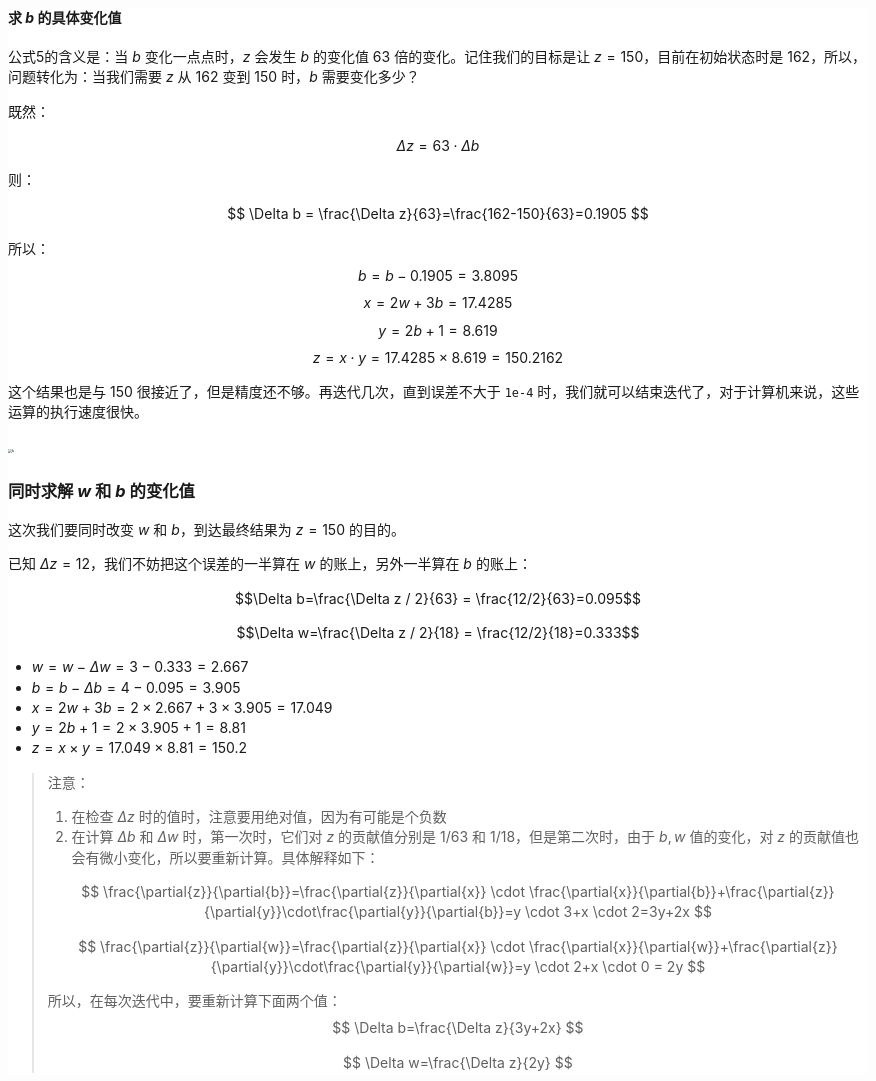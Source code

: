 #### 求 $b$ 的具体变化值

公式5的含义是：当 $b$ 变化一点点时，$z$ 会发生 $b$ 的变化值 $63$ 倍的变化。记住我们的目标是让 $z=150$，目前在初始状态时是 $162$，所以，问题转化为：当我们需要 $z$ 从 $162$ 变到 $150$ 时，$b$ 需要变化多少？

既然：

$$\Delta z = 63 \cdot \Delta b$$

则：

$$
\Delta b = \frac{\Delta z}{63}=\frac{162-150}{63}=0.1905
$$

所以：
$$
b=b-0.1905=3.8095
$$
$$x=2w+3b=17.4285$$
$$y=2b+1=8.619$$
$$z=x \cdot y=17.4285 \times 8.619=150.2162$$

这个结果也是与 $150$ 很接近了，但是精度还不够。再迭代几次，直到误差不大于 `1e-4` 时，我们就可以结束迭代了，对于计算机来说，这些运算的执行速度很快。

<img src="https://npm.elemecdn.com/yanqi1711-picx/20220423/b.73xe3i1wxoo0.webp" alt="b" style="zoom:25%;" />

### 同时求解 $w$ 和 $b$ 的变化值

这次我们要同时改变 $w$ 和 $b$，到达最终结果为 $z=150$ 的目的。

已知 $\Delta z=12$，我们不妨把这个误差的一半算在 $w$ 的账上，另外一半算在 $b$ 的账上：

$$\Delta b=\frac{\Delta z / 2}{63} = \frac{12/2}{63}=0.095$$

$$\Delta w=\frac{\Delta z / 2}{18} = \frac{12/2}{18}=0.333$$

- $w = w-\Delta w=3-0.333=2.667$
- $b = b - \Delta b=4-0.095=3.905$
- $x=2w+3b=2 \times 2.667+3 \times 3.905=17.049$
- $y=2b+1=2 \times 3.905+1=8.81$
- $z=x \times y=17.049 \times 8.81=150.2$

> 注意：
>
> 1. 在检查 $\Delta z$ 时的值时，注意要用绝对值，因为有可能是个负数
> 2. 在计算 $\Delta b$ 和 $\Delta w$ 时，第一次时，它们对 $z$ 的贡献值分别是 $1/63$ 和 $1/18$，但是第二次时，由于 $b,w$ 值的变化，对 $z$ 的贡献值也会有微小变化，所以要重新计算。具体解释如下：
>
> $$
> \frac{\partial{z}}{\partial{b}}=\frac{\partial{z}}{\partial{x}} \cdot \frac{\partial{x}}{\partial{b}}+\frac{\partial{z}}{\partial{y}}\cdot\frac{\partial{y}}{\partial{b}}=y \cdot 3+x \cdot 2=3y+2x
> $$
>
> $$
> \frac{\partial{z}}{\partial{w}}=\frac{\partial{z}}{\partial{x}} \cdot \frac{\partial{x}}{\partial{w}}+\frac{\partial{z}}{\partial{y}}\cdot\frac{\partial{y}}{\partial{w}}=y \cdot 2+x \cdot 0 = 2y
> $$
>
> 所以，在每次迭代中，要重新计算下面两个值：
> $$
> \Delta b=\frac{\Delta z}{3y+2x}
> $$
>
> $$
> \Delta w=\frac{\Delta z}{2y}
> $$
